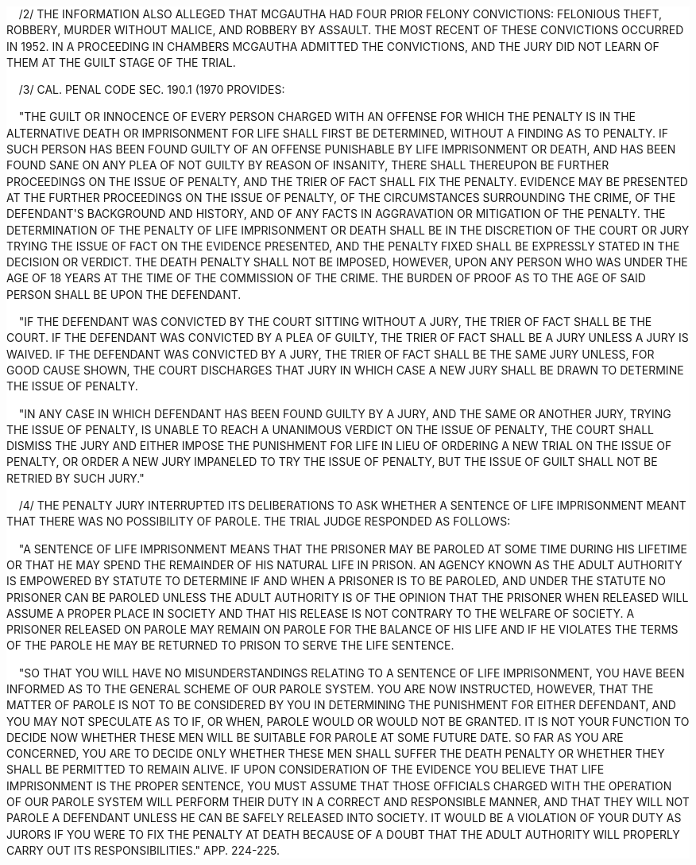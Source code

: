     /2/  THE INFORMATION ALSO ALLEGED THAT MCGAUTHA HAD FOUR PRIOR FELONY CONVICTIONS:  FELONIOUS THEFT, ROBBERY, MURDER WITHOUT MALICE, AND ROBBERY BY ASSAULT.  THE MOST RECENT OF THESE CONVICTIONS OCCURRED IN 1952.  IN A PROCEEDING IN CHAMBERS MCGAUTHA ADMITTED THE CONVICTIONS, AND THE JURY DID NOT LEARN OF THEM AT THE GUILT STAGE OF THE TRIAL.

    /3/  CAL. PENAL CODE SEC. 190.1 (1970 PROVIDES:

    "THE GUILT OR INNOCENCE OF EVERY PERSON CHARGED WITH AN OFFENSE FOR WHICH THE PENALTY IS IN THE ALTERNATIVE DEATH OR IMPRISONMENT FOR LIFE SHALL FIRST BE DETERMINED, WITHOUT A FINDING AS TO PENALTY.  IF SUCH PERSON HAS BEEN FOUND GUILTY OF AN OFFENSE PUNISHABLE BY LIFE IMPRISONMENT OR DEATH, AND HAS BEEN FOUND SANE ON ANY PLEA OF NOT GUILTY BY REASON OF INSANITY, THERE SHALL THEREUPON BE FURTHER PROCEEDINGS ON THE ISSUE OF PENALTY, AND THE TRIER OF FACT SHALL FIX THE PENALTY.  EVIDENCE MAY BE PRESENTED AT THE FURTHER PROCEEDINGS ON THE ISSUE OF PENALTY, OF THE CIRCUMSTANCES SURROUNDING THE CRIME, OF THE DEFENDANT'S BACKGROUND AND HISTORY, AND OF ANY FACTS IN AGGRAVATION OR MITIGATION OF THE PENALTY.  THE DETERMINATION OF THE PENALTY OF LIFE IMPRISONMENT OR DEATH SHALL BE IN THE DISCRETION OF THE COURT OR JURY TRYING THE ISSUE OF FACT ON THE EVIDENCE PRESENTED, AND THE PENALTY FIXED SHALL BE EXPRESSLY STATED IN THE DECISION OR VERDICT.  THE DEATH PENALTY SHALL NOT BE IMPOSED, HOWEVER, UPON ANY PERSON WHO WAS UNDER THE AGE OF 18 YEARS AT THE TIME OF THE COMMISSION OF THE CRIME.  THE BURDEN OF PROOF AS TO THE AGE OF SAID PERSON SHALL BE UPON THE DEFENDANT.

    "IF THE DEFENDANT WAS CONVICTED BY THE COURT SITTING WITHOUT A JURY, THE TRIER OF FACT SHALL BE THE COURT.  IF THE DEFENDANT WAS CONVICTED BY A PLEA OF GUILTY, THE TRIER OF FACT SHALL BE A JURY UNLESS A JURY IS WAIVED.  IF THE DEFENDANT WAS CONVICTED BY A JURY, THE TRIER OF FACT SHALL BE THE SAME JURY UNLESS, FOR GOOD CAUSE SHOWN, THE COURT DISCHARGES THAT JURY IN WHICH CASE A NEW JURY SHALL BE DRAWN TO DETERMINE THE ISSUE OF PENALTY.

    "IN ANY CASE IN WHICH DEFENDANT HAS BEEN FOUND GUILTY BY A JURY, AND THE SAME OR ANOTHER JURY, TRYING THE ISSUE OF PENALTY, IS UNABLE TO REACH A UNANIMOUS VERDICT ON THE ISSUE OF PENALTY, THE COURT SHALL DISMISS THE JURY AND EITHER IMPOSE THE PUNISHMENT FOR LIFE IN LIEU OF ORDERING A NEW TRIAL ON THE ISSUE OF PENALTY, OR ORDER A NEW JURY IMPANELED TO TRY THE ISSUE OF PENALTY, BUT THE ISSUE OF GUILT SHALL NOT BE RETRIED BY SUCH JURY."

    /4/  THE PENALTY JURY INTERRUPTED ITS DELIBERATIONS TO ASK WHETHER A SENTENCE OF LIFE IMPRISONMENT MEANT THAT THERE WAS NO POSSIBILITY OF PAROLE.  THE TRIAL JUDGE RESPONDED AS FOLLOWS:

    "A SENTENCE OF LIFE IMPRISONMENT MEANS THAT THE PRISONER MAY BE PAROLED AT SOME TIME DURING HIS LIFETIME OR THAT HE MAY SPEND THE REMAINDER OF HIS NATURAL LIFE IN PRISON.  AN AGENCY KNOWN AS THE ADULT AUTHORITY IS EMPOWERED BY STATUTE TO DETERMINE IF AND WHEN A PRISONER IS TO BE PAROLED, AND UNDER THE STATUTE NO PRISONER CAN BE PAROLED UNLESS THE ADULT AUTHORITY IS OF THE OPINION THAT THE PRISONER WHEN RELEASED WILL ASSUME A PROPER PLACE IN SOCIETY AND THAT HIS RELEASE IS NOT CONTRARY TO THE WELFARE OF SOCIETY.  A PRISONER RELEASED ON PAROLE MAY REMAIN ON PAROLE FOR THE BALANCE OF HIS LIFE AND IF HE VIOLATES THE TERMS OF THE PAROLE HE MAY BE RETURNED TO PRISON TO SERVE THE LIFE SENTENCE.

    "SO THAT YOU WILL HAVE NO MISUNDERSTANDINGS RELATING TO A SENTENCE OF LIFE IMPRISONMENT, YOU HAVE BEEN INFORMED AS TO THE GENERAL SCHEME OF OUR PAROLE SYSTEM.  YOU ARE NOW INSTRUCTED, HOWEVER, THAT THE MATTER OF PAROLE IS NOT TO BE CONSIDERED BY YOU IN DETERMINING THE PUNISHMENT FOR EITHER DEFENDANT, AND YOU MAY NOT SPECULATE AS TO IF, OR WHEN, PAROLE WOULD OR WOULD NOT BE GRANTED.  IT IS NOT YOUR FUNCTION TO DECIDE NOW WHETHER THESE MEN WILL BE SUITABLE FOR PAROLE AT SOME FUTURE DATE.  SO FAR AS YOU ARE CONCERNED, YOU ARE TO DECIDE ONLY WHETHER THESE MEN SHALL SUFFER THE DEATH PENALTY OR WHETHER THEY SHALL BE PERMITTED TO REMAIN ALIVE.  IF UPON CONSIDERATION OF THE EVIDENCE YOU BELIEVE THAT LIFE IMPRISONMENT IS THE PROPER SENTENCE, YOU MUST ASSUME THAT THOSE OFFICIALS CHARGED WITH THE OPERATION OF OUR PAROLE SYSTEM WILL PERFORM THEIR DUTY IN A CORRECT AND RESPONSIBLE MANNER, AND THAT THEY WILL NOT PAROLE A DEFENDANT UNLESS HE CAN BE SAFELY RELEASED INTO SOCIETY.  IT WOULD BE A VIOLATION OF YOUR DUTY AS JURORS IF YOU WERE TO FIX THE PENALTY AT DEATH BECAUSE OF A DOUBT THAT THE ADULT AUTHORITY WILL PROPERLY CARRY OUT ITS RESPONSIBILITIES."  APP. 224-225.
